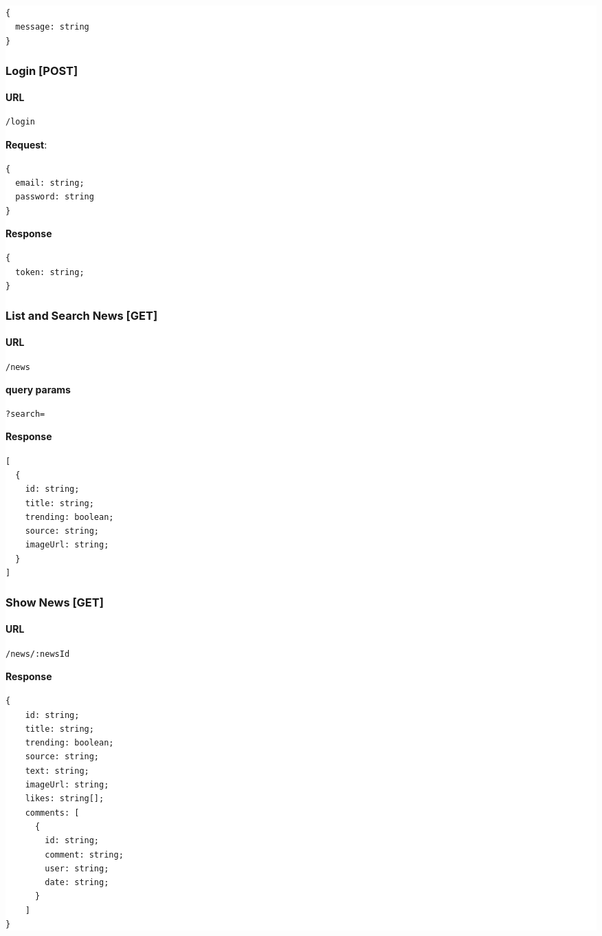     {
      message: string
    }

### Login [POST]
**URL**

    /login

**Request**: 

    {
      email: string;
      password: string
    }
    
**Response**

    {
      token: string;
    }
  
  ### List and Search News [GET]
**URL**

    /news

**query params**

    ?search=
   
**Response**

    [
      {
        id: string;
        title: string;
        trending: boolean;
        source: string;
        imageUrl: string;
      }
    ]

### Show News [GET]
**URL**

    /news/:newsId
   
**Response**

    {
        id: string;
        title: string;
        trending: boolean;
        source: string;
        text: string;
        imageUrl: string;
        likes: string[];
        comments: [
          {
            id: string;
            comment: string;
            user: string;
            date: string;
          }
        ]
    }
    